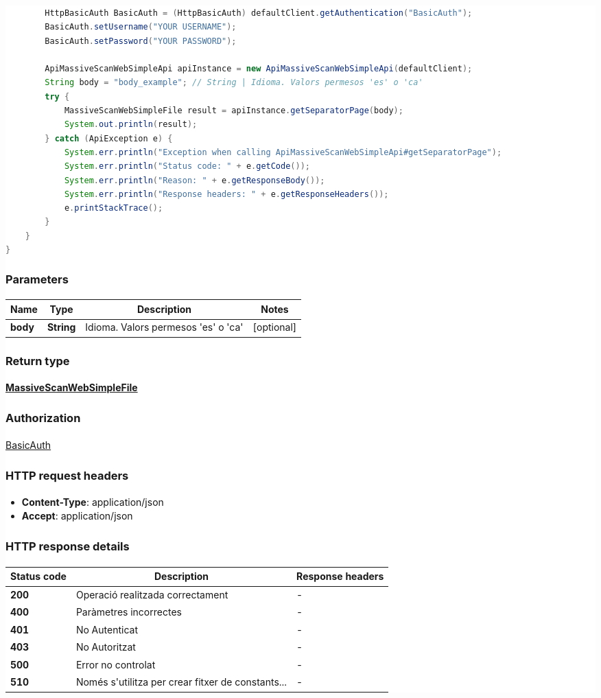 ```java
        HttpBasicAuth BasicAuth = (HttpBasicAuth) defaultClient.getAuthentication("BasicAuth");
        BasicAuth.setUsername("YOUR USERNAME");
        BasicAuth.setPassword("YOUR PASSWORD");

        ApiMassiveScanWebSimpleApi apiInstance = new ApiMassiveScanWebSimpleApi(defaultClient);
        String body = "body_example"; // String | Idioma. Valors permesos 'es' o 'ca'
        try {
            MassiveScanWebSimpleFile result = apiInstance.getSeparatorPage(body);
            System.out.println(result);
        } catch (ApiException e) {
            System.err.println("Exception when calling ApiMassiveScanWebSimpleApi#getSeparatorPage");
            System.err.println("Status code: " + e.getCode());
            System.err.println("Reason: " + e.getResponseBody());
            System.err.println("Response headers: " + e.getResponseHeaders());
            e.printStackTrace();
        }
    }
}
```

### Parameters


| Name | Type | Description  | Notes |
|------------- | ------------- | ------------- | -------------|
| **body** | **String**| Idioma. Valors permesos &#39;es&#39; o &#39;ca&#39; | [optional] |

### Return type

[**MassiveScanWebSimpleFile**](MassiveScanWebSimpleFile.md)

### Authorization

[BasicAuth](../README.md#BasicAuth)

### HTTP request headers

- **Content-Type**: application/json
- **Accept**: application/json


### HTTP response details
| Status code | Description | Response headers |
|-------------|-------------|------------------|
| **200** | Operació realitzada correctament |  -  |
| **400** | Paràmetres incorrectes |  -  |
| **401** | No Autenticat |  -  |
| **403** | No Autoritzat |  -  |
| **500** | Error no controlat |  -  |
| **510** | Només s&#39;utilitza per crear fitxer de constants... |  -  |
